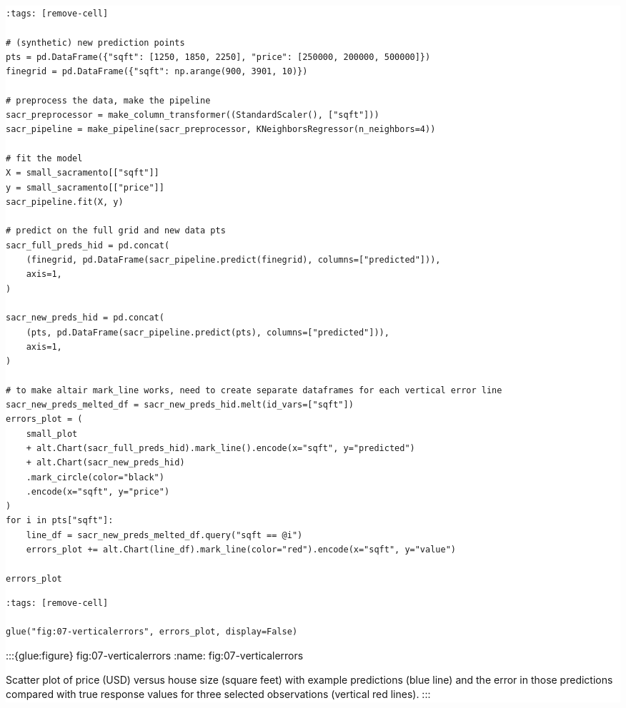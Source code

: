 ```{code-cell} ipython3
:tags: [remove-cell]

# (synthetic) new prediction points
pts = pd.DataFrame({"sqft": [1250, 1850, 2250], "price": [250000, 200000, 500000]})
finegrid = pd.DataFrame({"sqft": np.arange(900, 3901, 10)})

# preprocess the data, make the pipeline
sacr_preprocessor = make_column_transformer((StandardScaler(), ["sqft"]))
sacr_pipeline = make_pipeline(sacr_preprocessor, KNeighborsRegressor(n_neighbors=4))

# fit the model
X = small_sacramento[["sqft"]]
y = small_sacramento[["price"]]
sacr_pipeline.fit(X, y)

# predict on the full grid and new data pts
sacr_full_preds_hid = pd.concat(
    (finegrid, pd.DataFrame(sacr_pipeline.predict(finegrid), columns=["predicted"])),
    axis=1,
)

sacr_new_preds_hid = pd.concat(
    (pts, pd.DataFrame(sacr_pipeline.predict(pts), columns=["predicted"])),
    axis=1,
)

# to make altair mark_line works, need to create separate dataframes for each vertical error line
sacr_new_preds_melted_df = sacr_new_preds_hid.melt(id_vars=["sqft"])
errors_plot = (
    small_plot
    + alt.Chart(sacr_full_preds_hid).mark_line().encode(x="sqft", y="predicted")
    + alt.Chart(sacr_new_preds_hid)
    .mark_circle(color="black")
    .encode(x="sqft", y="price")
)
for i in pts["sqft"]:
    line_df = sacr_new_preds_melted_df.query("sqft == @i")
    errors_plot += alt.Chart(line_df).mark_line(color="red").encode(x="sqft", y="value")

errors_plot
```

```{code-cell} ipython3
:tags: [remove-cell]

glue("fig:07-verticalerrors", errors_plot, display=False)
```

:::{glue:figure} fig:07-verticalerrors
:name: fig:07-verticalerrors

Scatter plot of price (USD) versus house size (square feet) with example predictions (blue line) and the error in those predictions compared with true response values for three selected observations (vertical red lines).
:::
